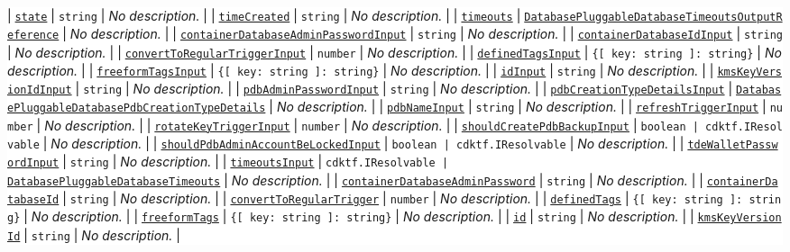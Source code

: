 | <code><a href="#rhizo-co-terraform-provider-oci.databasePluggableDatabase.DatabasePluggableDatabase.property.state">state</a></code> | <code>string</code> | *No description.* |
| <code><a href="#rhizo-co-terraform-provider-oci.databasePluggableDatabase.DatabasePluggableDatabase.property.timeCreated">timeCreated</a></code> | <code>string</code> | *No description.* |
| <code><a href="#rhizo-co-terraform-provider-oci.databasePluggableDatabase.DatabasePluggableDatabase.property.timeouts">timeouts</a></code> | <code><a href="#rhizo-co-terraform-provider-oci.databasePluggableDatabase.DatabasePluggableDatabaseTimeoutsOutputReference">DatabasePluggableDatabaseTimeoutsOutputReference</a></code> | *No description.* |
| <code><a href="#rhizo-co-terraform-provider-oci.databasePluggableDatabase.DatabasePluggableDatabase.property.containerDatabaseAdminPasswordInput">containerDatabaseAdminPasswordInput</a></code> | <code>string</code> | *No description.* |
| <code><a href="#rhizo-co-terraform-provider-oci.databasePluggableDatabase.DatabasePluggableDatabase.property.containerDatabaseIdInput">containerDatabaseIdInput</a></code> | <code>string</code> | *No description.* |
| <code><a href="#rhizo-co-terraform-provider-oci.databasePluggableDatabase.DatabasePluggableDatabase.property.convertToRegularTriggerInput">convertToRegularTriggerInput</a></code> | <code>number</code> | *No description.* |
| <code><a href="#rhizo-co-terraform-provider-oci.databasePluggableDatabase.DatabasePluggableDatabase.property.definedTagsInput">definedTagsInput</a></code> | <code>{[ key: string ]: string}</code> | *No description.* |
| <code><a href="#rhizo-co-terraform-provider-oci.databasePluggableDatabase.DatabasePluggableDatabase.property.freeformTagsInput">freeformTagsInput</a></code> | <code>{[ key: string ]: string}</code> | *No description.* |
| <code><a href="#rhizo-co-terraform-provider-oci.databasePluggableDatabase.DatabasePluggableDatabase.property.idInput">idInput</a></code> | <code>string</code> | *No description.* |
| <code><a href="#rhizo-co-terraform-provider-oci.databasePluggableDatabase.DatabasePluggableDatabase.property.kmsKeyVersionIdInput">kmsKeyVersionIdInput</a></code> | <code>string</code> | *No description.* |
| <code><a href="#rhizo-co-terraform-provider-oci.databasePluggableDatabase.DatabasePluggableDatabase.property.pdbAdminPasswordInput">pdbAdminPasswordInput</a></code> | <code>string</code> | *No description.* |
| <code><a href="#rhizo-co-terraform-provider-oci.databasePluggableDatabase.DatabasePluggableDatabase.property.pdbCreationTypeDetailsInput">pdbCreationTypeDetailsInput</a></code> | <code><a href="#rhizo-co-terraform-provider-oci.databasePluggableDatabase.DatabasePluggableDatabasePdbCreationTypeDetails">DatabasePluggableDatabasePdbCreationTypeDetails</a></code> | *No description.* |
| <code><a href="#rhizo-co-terraform-provider-oci.databasePluggableDatabase.DatabasePluggableDatabase.property.pdbNameInput">pdbNameInput</a></code> | <code>string</code> | *No description.* |
| <code><a href="#rhizo-co-terraform-provider-oci.databasePluggableDatabase.DatabasePluggableDatabase.property.refreshTriggerInput">refreshTriggerInput</a></code> | <code>number</code> | *No description.* |
| <code><a href="#rhizo-co-terraform-provider-oci.databasePluggableDatabase.DatabasePluggableDatabase.property.rotateKeyTriggerInput">rotateKeyTriggerInput</a></code> | <code>number</code> | *No description.* |
| <code><a href="#rhizo-co-terraform-provider-oci.databasePluggableDatabase.DatabasePluggableDatabase.property.shouldCreatePdbBackupInput">shouldCreatePdbBackupInput</a></code> | <code>boolean \| cdktf.IResolvable</code> | *No description.* |
| <code><a href="#rhizo-co-terraform-provider-oci.databasePluggableDatabase.DatabasePluggableDatabase.property.shouldPdbAdminAccountBeLockedInput">shouldPdbAdminAccountBeLockedInput</a></code> | <code>boolean \| cdktf.IResolvable</code> | *No description.* |
| <code><a href="#rhizo-co-terraform-provider-oci.databasePluggableDatabase.DatabasePluggableDatabase.property.tdeWalletPasswordInput">tdeWalletPasswordInput</a></code> | <code>string</code> | *No description.* |
| <code><a href="#rhizo-co-terraform-provider-oci.databasePluggableDatabase.DatabasePluggableDatabase.property.timeoutsInput">timeoutsInput</a></code> | <code>cdktf.IResolvable \| <a href="#rhizo-co-terraform-provider-oci.databasePluggableDatabase.DatabasePluggableDatabaseTimeouts">DatabasePluggableDatabaseTimeouts</a></code> | *No description.* |
| <code><a href="#rhizo-co-terraform-provider-oci.databasePluggableDatabase.DatabasePluggableDatabase.property.containerDatabaseAdminPassword">containerDatabaseAdminPassword</a></code> | <code>string</code> | *No description.* |
| <code><a href="#rhizo-co-terraform-provider-oci.databasePluggableDatabase.DatabasePluggableDatabase.property.containerDatabaseId">containerDatabaseId</a></code> | <code>string</code> | *No description.* |
| <code><a href="#rhizo-co-terraform-provider-oci.databasePluggableDatabase.DatabasePluggableDatabase.property.convertToRegularTrigger">convertToRegularTrigger</a></code> | <code>number</code> | *No description.* |
| <code><a href="#rhizo-co-terraform-provider-oci.databasePluggableDatabase.DatabasePluggableDatabase.property.definedTags">definedTags</a></code> | <code>{[ key: string ]: string}</code> | *No description.* |
| <code><a href="#rhizo-co-terraform-provider-oci.databasePluggableDatabase.DatabasePluggableDatabase.property.freeformTags">freeformTags</a></code> | <code>{[ key: string ]: string}</code> | *No description.* |
| <code><a href="#rhizo-co-terraform-provider-oci.databasePluggableDatabase.DatabasePluggableDatabase.property.id">id</a></code> | <code>string</code> | *No description.* |
| <code><a href="#rhizo-co-terraform-provider-oci.databasePluggableDatabase.DatabasePluggableDatabase.property.kmsKeyVersionId">kmsKeyVersionId</a></code> | <code>string</code> | *No description.* |